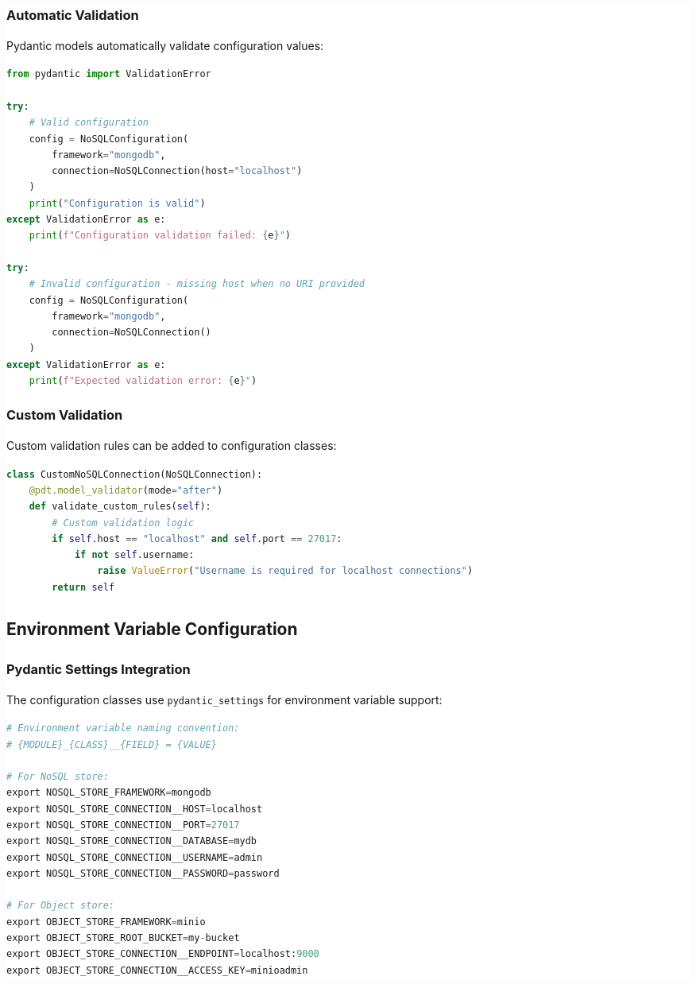 ### Automatic Validation

Pydantic models automatically validate configuration values:

```python
from pydantic import ValidationError

try:
    # Valid configuration
    config = NoSQLConfiguration(
        framework="mongodb",
        connection=NoSQLConnection(host="localhost")
    )
    print("Configuration is valid")
except ValidationError as e:
    print(f"Configuration validation failed: {e}")

try:
    # Invalid configuration - missing host when no URI provided
    config = NoSQLConfiguration(
        framework="mongodb",
        connection=NoSQLConnection()
    )
except ValidationError as e:
    print(f"Expected validation error: {e}")
```

### Custom Validation

Custom validation rules can be added to configuration classes:

```python
class CustomNoSQLConnection(NoSQLConnection):
    @pdt.model_validator(mode="after")
    def validate_custom_rules(self):
        # Custom validation logic
        if self.host == "localhost" and self.port == 27017:
            if not self.username:
                raise ValueError("Username is required for localhost connections")
        return self
```

## Environment Variable Configuration

### Pydantic Settings Integration

The configuration classes use `pydantic_settings` for environment variable support:

```python
# Environment variable naming convention:
# {MODULE}_{CLASS}__{FIELD} = {VALUE}

# For NoSQL store:
export NOSQL_STORE_FRAMEWORK=mongodb
export NOSQL_STORE_CONNECTION__HOST=localhost
export NOSQL_STORE_CONNECTION__PORT=27017
export NOSQL_STORE_CONNECTION__DATABASE=mydb
export NOSQL_STORE_CONNECTION__USERNAME=admin
export NOSQL_STORE_CONNECTION__PASSWORD=password

# For Object store:
export OBJECT_STORE_FRAMEWORK=minio
export OBJECT_STORE_ROOT_BUCKET=my-bucket
export OBJECT_STORE_CONNECTION__ENDPOINT=localhost:9000
export OBJECT_STORE_CONNECTION__ACCESS_KEY=minioadmin
```